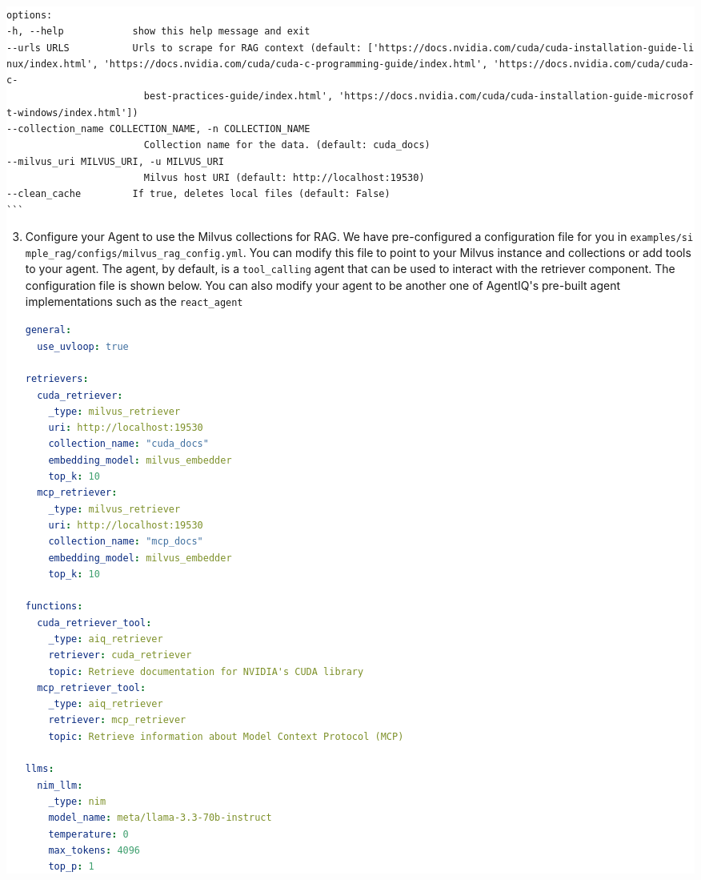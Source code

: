     options:
    -h, --help            show this help message and exit
    --urls URLS           Urls to scrape for RAG context (default: ['https://docs.nvidia.com/cuda/cuda-installation-guide-linux/index.html', 'https://docs.nvidia.com/cuda/cuda-c-programming-guide/index.html', 'https://docs.nvidia.com/cuda/cuda-c-
                            best-practices-guide/index.html', 'https://docs.nvidia.com/cuda/cuda-installation-guide-microsoft-windows/index.html'])
    --collection_name COLLECTION_NAME, -n COLLECTION_NAME
                            Collection name for the data. (default: cuda_docs)
    --milvus_uri MILVUS_URI, -u MILVUS_URI
                            Milvus host URI (default: http://localhost:19530)
    --clean_cache         If true, deletes local files (default: False)
    ```

3) Configure your Agent to use the Milvus collections for RAG. We have pre-configured a configuration file for you in `examples/simple_rag/configs/milvus_rag_config.yml`. You can modify this file to point to your Milvus instance and collections or add tools to your agent. The agent, by default, is a `tool_calling` agent that can be used to interact with the retriever component. The configuration file is shown below. You can also modify your agent to be another one of AgentIQ's pre-built agent implementations
such as the `react_agent`

    ```yaml
    general:
      use_uvloop: true

    retrievers:
      cuda_retriever:
        _type: milvus_retriever
        uri: http://localhost:19530
        collection_name: "cuda_docs"
        embedding_model: milvus_embedder
        top_k: 10
      mcp_retriever:
        _type: milvus_retriever
        uri: http://localhost:19530
        collection_name: "mcp_docs"
        embedding_model: milvus_embedder
        top_k: 10

    functions:
      cuda_retriever_tool:
        _type: aiq_retriever
        retriever: cuda_retriever
        topic: Retrieve documentation for NVIDIA's CUDA library
      mcp_retriever_tool:
        _type: aiq_retriever
        retriever: mcp_retriever
        topic: Retrieve information about Model Context Protocol (MCP)

    llms:
      nim_llm:
        _type: nim
        model_name: meta/llama-3.3-70b-instruct
        temperature: 0
        max_tokens: 4096
        top_p: 1
